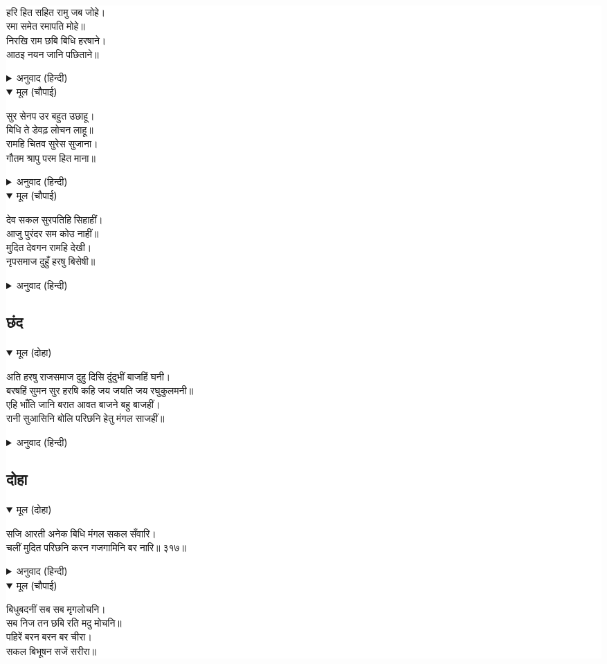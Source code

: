 हरि हित सहित रामु जब जोहे।  
रमा समेत रमापति मोहे॥  
निरखि राम छबि बिधि हरषाने।  
आठइ नयन जानि पछिताने॥
</details>

<details><summary>अनुवाद (हिन्दी)</summary></details>

<details open><summary>मूल (चौपाई)</summary>

सुर सेनप उर बहुत उछाहू।  
बिधि ते डेवढ़ लोचन लाहू॥  
रामहि चितव सुरेस सुजाना।  
गौतम श्रापु परम हित माना॥
</details>

<details><summary>अनुवाद (हिन्दी)</summary></details>

<details open><summary>मूल (चौपाई)</summary>

देव सकल सुरपतिहि सिहाहीं।  
आजु पुरंदर सम कोउ नाहीं॥  
मुदित देवगन रामहि देखी।  
नृपसमाज दुहुँ हरषु बिसेषी॥
</details>

<details><summary>अनुवाद (हिन्दी)</summary></details>

## छंद


<details open><summary>मूल (दोहा)</summary>

अति हरषु राजसमाज दुहु दिसि दुंदुभीं बाजहिं घनी।  
बरषहिं सुमन सुर हरषि कहि जय जयति जय रघुकुलमनी॥  
एहि भाँति जानि बरात आवत बाजने बहु बाजहीं।  
रानी सुआसिनि बोलि परिछनि हेतु मंगल साजहीं॥
</details>

<details><summary>अनुवाद (हिन्दी)</summary></details>

## दोहा


<details open><summary>मूल (दोहा)</summary>

सजि आरती अनेक बिधि मंगल सकल सँवारि।  
चलीं मुदित परिछनि करन गजगामिनि बर नारि॥ ३१७॥
</details>

<details><summary>अनुवाद (हिन्दी)</summary></details>

<details open><summary>मूल (चौपाई)</summary>

बिधुबदनीं सब सब मृगलोचनि।  
सब निज तन छबि रति मदु मोचनि॥  
पहिरें बरन बरन बर चीरा।  
सकल बिभूषन सजें सरीरा॥
</details>
